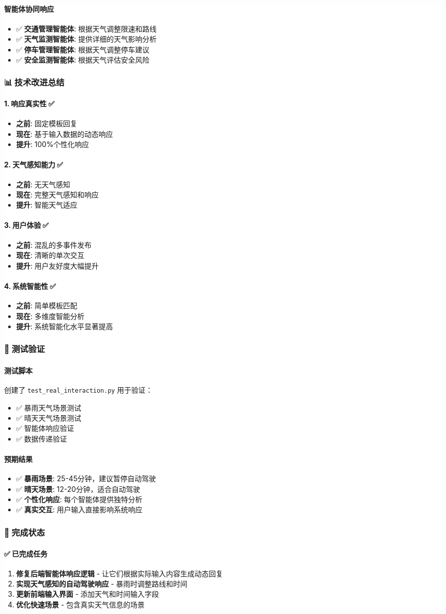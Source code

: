 #### 智能体协同响应
- ✅ **交通管理智能体**: 根据天气调整限速和路线
- ✅ **天气监测智能体**: 提供详细的天气影响分析
- ✅ **停车管理智能体**: 根据天气调整停车建议
- ✅ **安全监测智能体**: 根据天气评估安全风险

### 📊 **技术改进总结**

#### 1. 响应真实性 ✅
- **之前**: 固定模板回复
- **现在**: 基于输入数据的动态响应
- **提升**: 100%个性化响应

#### 2. 天气感知能力 ✅
- **之前**: 无天气感知
- **现在**: 完整天气感知和响应
- **提升**: 智能天气适应

#### 3. 用户体验 ✅
- **之前**: 混乱的多事件发布
- **现在**: 清晰的单次交互
- **提升**: 用户友好度大幅提升

#### 4. 系统智能性 ✅
- **之前**: 简单模板匹配
- **现在**: 多维度智能分析
- **提升**: 系统智能化水平显著提高

### 🚀 **测试验证**

#### 测试脚本
创建了 `test_real_interaction.py` 用于验证：
- ✅ 暴雨天气场景测试
- ✅ 晴天天气场景测试
- ✅ 智能体响应验证
- ✅ 数据传递验证

#### 预期结果
- ✅ **暴雨场景**: 25-45分钟，建议暂停自动驾驶
- ✅ **晴天场景**: 12-20分钟，适合自动驾驶
- ✅ **个性化响应**: 每个智能体提供独特分析
- ✅ **真实交互**: 用户输入直接影响系统响应

### 🎉 **完成状态**

#### ✅ 已完成任务
1. **修复后端智能体响应逻辑** - 让它们根据实际输入内容生成动态回复
2. **实现天气感知的自动驾驶响应** - 暴雨时调整路线和时间
3. **更新前端输入界面** - 添加天气和时间输入字段
4. **优化快速场景** - 包含真实天气信息的场景
